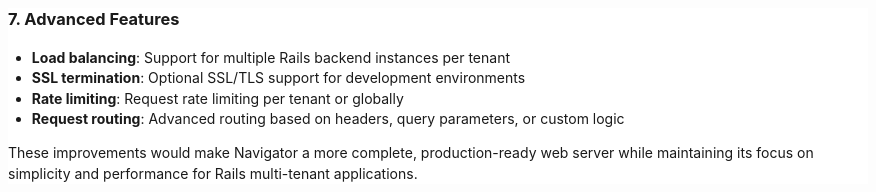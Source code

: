 ### 7. Advanced Features
- **Load balancing**: Support for multiple Rails backend instances per tenant
- **SSL termination**: Optional SSL/TLS support for development environments
- **Rate limiting**: Request rate limiting per tenant or globally
- **Request routing**: Advanced routing based on headers, query parameters, or custom logic

These improvements would make Navigator a more complete, production-ready web server while maintaining its focus on simplicity and performance for Rails multi-tenant applications.